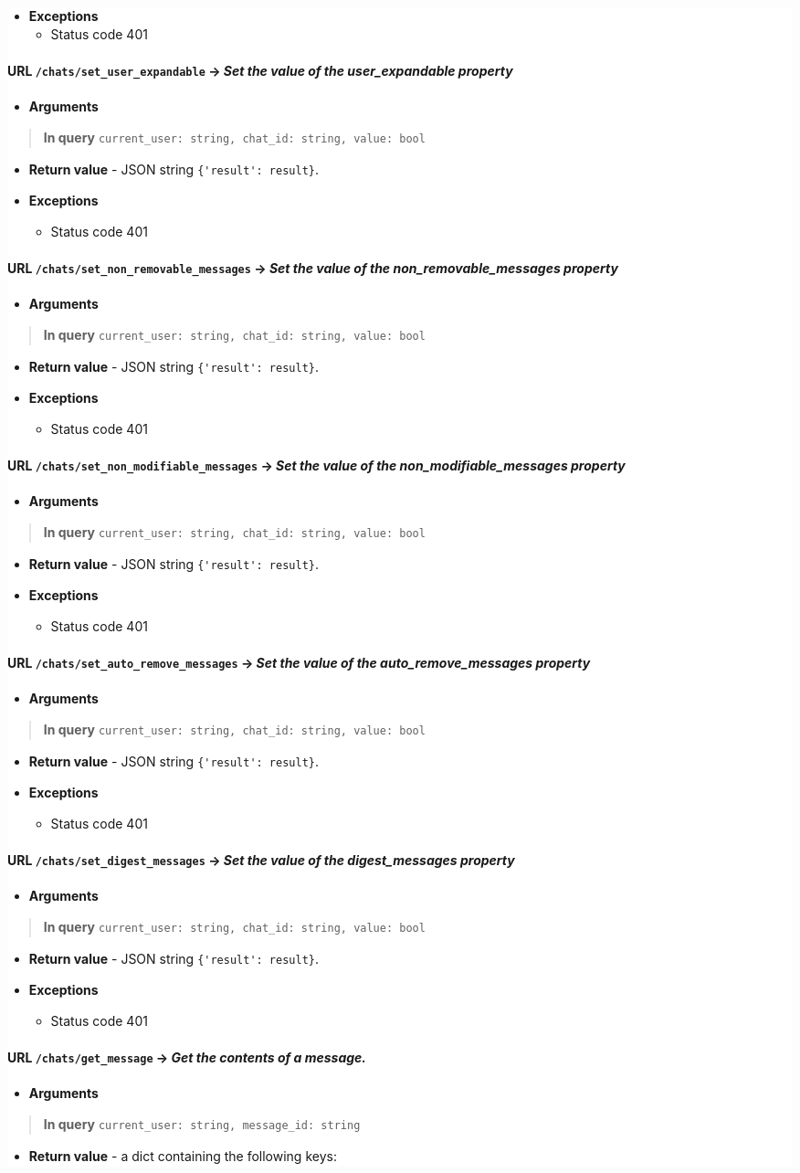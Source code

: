 * **Exceptions**
    * Status code 401

#### URL `/chats/set_user_expandable` -> *Set the value of the user_expandable property*
* **Arguments**
> **In query** `current_user: string, chat_id: string, value: bool`
* **Return value** - JSON string `{'result': result}`.

* **Exceptions**
    * Status code 401

#### URL `/chats/set_non_removable_messages` -> *Set the value of the non_removable_messages property*
* **Arguments**
> **In query** `current_user: string, chat_id: string, value: bool`
* **Return value** - JSON string `{'result': result}`.

* **Exceptions**
    * Status code 401

#### URL `/chats/set_non_modifiable_messages` -> *Set the value of the non_modifiable_messages property*
* **Arguments**
> **In query** `current_user: string, chat_id: string, value: bool`
* **Return value** - JSON string `{'result': result}`.

* **Exceptions**
    * Status code 401

#### URL `/chats/set_auto_remove_messages` -> *Set the value of the auto_remove_messages property*
* **Arguments**
> **In query** `current_user: string, chat_id: string, value: bool`
* **Return value** - JSON string `{'result': result}`.

* **Exceptions**
    * Status code 401

#### URL `/chats/set_digest_messages` -> *Set the value of the digest_messages property*
* **Arguments**
> **In query** `current_user: string, chat_id: string, value: bool`
* **Return value** - JSON string `{'result': result}`.

* **Exceptions**
    * Status code 401

#### URL `/chats/get_message` -> *Get the contents of a message.*
* **Arguments**
> **In query** `current_user: string, message_id: string`
* **Return value** - a dict containing the following keys:
